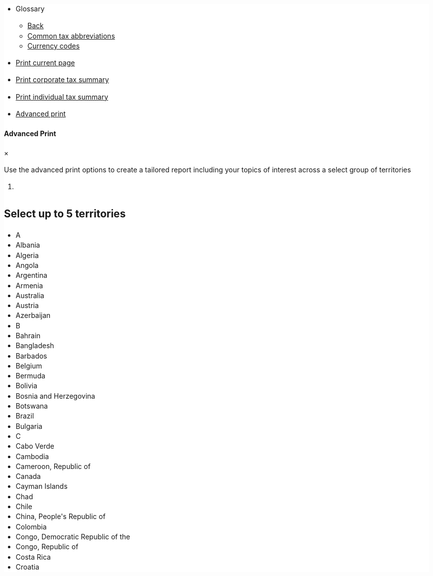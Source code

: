 * Glossary
  + [Back](singapore%3FtopicTypeId=31c112cd-522d-47b2-bd2c-db92a4c5dd9d.html#)
  + [Common tax abbreviations](glossary/common-tax-abbreviations.html)
  + [Currency codes](glossary/currency-codes.html)



* [Print current page](singapore%3FtopicTypeId=31c112cd-522d-47b2-bd2c-db92a4c5dd9d.html#)
* [Print corporate tax summary](singapore%3FtopicTypeId=31c112cd-522d-47b2-bd2c-db92a4c5dd9d.html#)
* [Print individual tax summary](singapore%3FtopicTypeId=31c112cd-522d-47b2-bd2c-db92a4c5dd9d.html#)
* [Advanced print](singapore%3FtopicTypeId=31c112cd-522d-47b2-bd2c-db92a4c5dd9d.html#)






 








#### Advanced Print

×

Use the advanced print options to create a tailored report including your topics of interest across a select group of territories

1.
## Select up to 5 territories


* A
* Albania
* Algeria
* Angola
* Argentina
* Armenia
* Australia
* Austria
* Azerbaijan
* B
* Bahrain
* Bangladesh
* Barbados
* Belgium
* Bermuda
* Bolivia
* Bosnia and Herzegovina
* Botswana
* Brazil
* Bulgaria
* C
* Cabo Verde
* Cambodia
* Cameroon, Republic of
* Canada
* Cayman Islands
* Chad
* Chile
* China, People's Republic of
* Colombia
* Congo, Democratic Republic of the
* Congo, Republic of
* Costa Rica
* Croatia